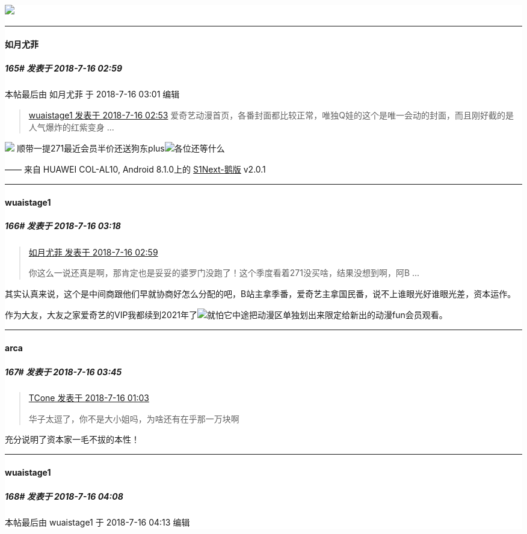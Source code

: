 <img src="https://img.saraba1st.com/forum/201807/16/025345dcu88ygyncyozogn.jpg" referrerpolicy="no-referrer">


-----

####  如月尤菲  
##### 165#       发表于 2018-7-16 02:59


 本帖最后由 如月尤菲 于 2018-7-16 03:01 编辑 
<blockquote><a href="httphttps://bbs.saraba1st.com/2b/forum.php?mod=redirect&amp;goto=findpost&amp;pid=40346567&amp;ptid=1577140" target="_blank">wuaistage1 发表于 2018-7-16 02:53</a>
爱奇艺动漫首页，各番封面都比较正常，唯独Q娃的这个是唯一会动的封面，而且刚好截的是人气爆炸的红紫变身 ...</blockquote>
<img src="https://static.saraba1st.com/image/smiley/face2017/067.png" referrerpolicy="no-referrer">
顺带一提271最近会员半价还送狗东plus<img src="https://static.saraba1st.com/image/smiley/face2017/065.png" referrerpolicy="no-referrer">各位还等什么

—— 来自 HUAWEI COL-AL10, Android 8.1.0上的 [S1Next-鹅版](https://github.com/ykrank/S1-Next/releases) v2.0.1


-----

####  wuaistage1  
##### 166#       发表于 2018-7-16 03:18


<blockquote><a href="httphttps://bbs.saraba1st.com/2b/forum.php?mod=redirect&amp;goto=findpost&amp;pid=40346584&amp;ptid=1577140" target="_blank">如月尤菲 发表于 2018-7-16 02:59</a>

你这么一说还真是啊，那肯定也是妥妥的婆罗门没跑了！这个季度看着271没买啥，结果没想到啊，阿B ...</blockquote>
其实认真来说，这个是中间商跟他们早就协商好怎么分配的吧，B站主拿季番，爱奇艺主拿国民番，说不上谁眼光好谁眼光差，资本运作。


作为大友，大友之家爱奇艺的VIP我都续到2021年了<img src="https://static.saraba1st.com/image/smiley/face2017/068.png" referrerpolicy="no-referrer">就怕它中途把动漫区单独划出来限定给新出的动漫fun会员观看。


-----

####  arca  
##### 167#       发表于 2018-7-16 03:45


<blockquote><a href="httphttps://bbs.saraba1st.com/2b/forum.php?mod=redirect&amp;goto=findpost&amp;pid=40346010&amp;ptid=1577140" target="_blank">TCone 发表于 2018-7-16 01:03</a>

华子太逗了，你不是大小姐吗，为啥还有在乎那一万块啊</blockquote>
充分说明了资本家一毛不拔的本性！


-----

####  wuaistage1  
##### 168#       发表于 2018-7-16 04:08


 本帖最后由 wuaistage1 于 2018-7-16 04:13 编辑 
